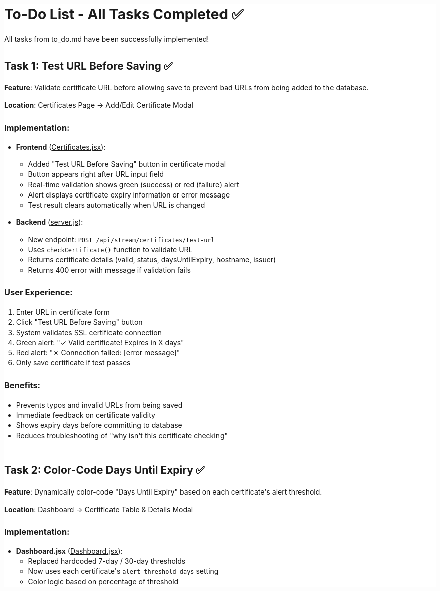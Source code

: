 # To-Do List - All Tasks Completed ✅

All tasks from to_do.md have been successfully implemented!

## Task 1: Test URL Before Saving ✅

**Feature**: Validate certificate URL before allowing save to prevent bad URLs from being added to the database.

**Location**: Certificates Page → Add/Edit Certificate Modal

### Implementation:
- **Frontend** ([Certificates.jsx](cert-ui/src/pages/Certificates.jsx)):
  - Added "Test URL Before Saving" button in certificate modal
  - Button appears right after URL input field
  - Real-time validation shows green (success) or red (failure) alert
  - Alert displays certificate expiry information or error message
  - Test result clears automatically when URL is changed

- **Backend** ([server.js](server.js:370-397)):
  - New endpoint: `POST /api/stream/certificates/test-url`
  - Uses `checkCertificate()` function to validate URL
  - Returns certificate details (valid, status, daysUntilExpiry, hostname, issuer)
  - Returns 400 error with message if validation fails

### User Experience:
1. Enter URL in certificate form
2. Click "Test URL Before Saving" button
3. System validates SSL certificate connection
4. Green alert: "✓ Valid certificate! Expires in X days"
5. Red alert: "✗ Connection failed: [error message]"
6. Only save certificate if test passes

### Benefits:
- Prevents typos and invalid URLs from being saved
- Immediate feedback on certificate validity
- Shows expiry days before committing to database
- Reduces troubleshooting of "why isn't this certificate checking"

---

## Task 2: Color-Code Days Until Expiry ✅

**Feature**: Dynamically color-code "Days Until Expiry" based on each certificate's alert threshold.

**Location**: Dashboard → Certificate Table & Details Modal

### Implementation:
- **Dashboard.jsx** ([Dashboard.jsx](cert-ui/src/pages/Dashboard.jsx:337-367)):
  - Replaced hardcoded 7-day / 30-day thresholds
  - Now uses each certificate's `alert_threshold_days` setting
  - Color logic based on percentage of threshold
